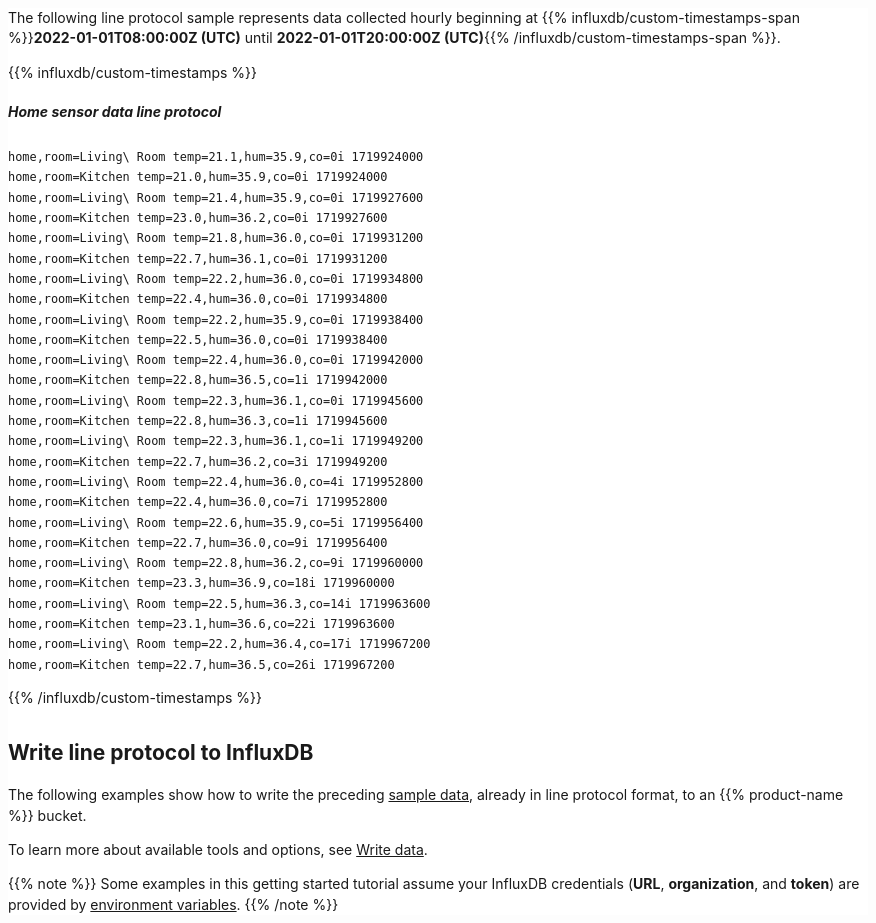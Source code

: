 
The following line protocol sample represents data collected hourly beginning at
{{% influxdb/custom-timestamps-span %}}**2022-01-01T08:00:00Z (UTC)** until **2022-01-01T20:00:00Z (UTC)**{{% /influxdb/custom-timestamps-span %}}.

{{% influxdb/custom-timestamps %}}

##### Home sensor data line protocol

```text
home,room=Living\ Room temp=21.1,hum=35.9,co=0i 1719924000
home,room=Kitchen temp=21.0,hum=35.9,co=0i 1719924000
home,room=Living\ Room temp=21.4,hum=35.9,co=0i 1719927600
home,room=Kitchen temp=23.0,hum=36.2,co=0i 1719927600
home,room=Living\ Room temp=21.8,hum=36.0,co=0i 1719931200
home,room=Kitchen temp=22.7,hum=36.1,co=0i 1719931200
home,room=Living\ Room temp=22.2,hum=36.0,co=0i 1719934800
home,room=Kitchen temp=22.4,hum=36.0,co=0i 1719934800
home,room=Living\ Room temp=22.2,hum=35.9,co=0i 1719938400
home,room=Kitchen temp=22.5,hum=36.0,co=0i 1719938400
home,room=Living\ Room temp=22.4,hum=36.0,co=0i 1719942000
home,room=Kitchen temp=22.8,hum=36.5,co=1i 1719942000
home,room=Living\ Room temp=22.3,hum=36.1,co=0i 1719945600
home,room=Kitchen temp=22.8,hum=36.3,co=1i 1719945600
home,room=Living\ Room temp=22.3,hum=36.1,co=1i 1719949200
home,room=Kitchen temp=22.7,hum=36.2,co=3i 1719949200
home,room=Living\ Room temp=22.4,hum=36.0,co=4i 1719952800
home,room=Kitchen temp=22.4,hum=36.0,co=7i 1719952800
home,room=Living\ Room temp=22.6,hum=35.9,co=5i 1719956400
home,room=Kitchen temp=22.7,hum=36.0,co=9i 1719956400
home,room=Living\ Room temp=22.8,hum=36.2,co=9i 1719960000
home,room=Kitchen temp=23.3,hum=36.9,co=18i 1719960000
home,room=Living\ Room temp=22.5,hum=36.3,co=14i 1719963600
home,room=Kitchen temp=23.1,hum=36.6,co=22i 1719963600
home,room=Living\ Room temp=22.2,hum=36.4,co=17i 1719967200
home,room=Kitchen temp=22.7,hum=36.5,co=26i 1719967200
```

{{% /influxdb/custom-timestamps %}}

## Write line protocol to InfluxDB

The following examples show how to write the preceding
[sample data](#home-sensor-data-line-protocol), already in line protocol format,
to an {{% product-name %}} bucket.

To learn more about available tools and options, see [Write data](/influxdb/cloud-serverless/write-data/).

{{% note %}}
Some examples in this getting started tutorial assume your InfluxDB
credentials (**URL**, **organization**, and **token**) are provided by
[environment variables](/influxdb/cloud-serverless/get-started/setup/?t=InfluxDB+API#configure-authentication-credentials).
{{% /note %}}
